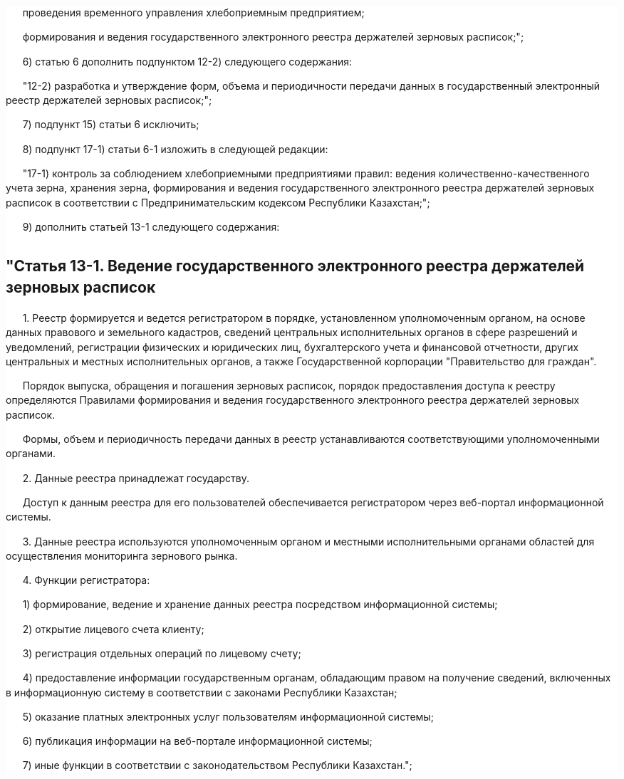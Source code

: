       проведения временного управления хлебоприемным предприятием;

      формирования и ведения государственного электронного реестра держателей зерновых расписок;";

      6) статью 6 дополнить подпунктом 12-2) следующего содержания:

      "12-2) разработка и утверждение форм, объема и периодичности передачи данных в государственный электронный реестр держателей зерновых расписок;";

      7) подпункт 15) статьи 6 исключить;

      8) подпункт 17-1) статьи 6-1 изложить в следующей редакции:

      "17-1) контроль за соблюдением хлебоприемными предприятиями правил: ведения количественно-качественного учета зерна, хранения зерна, формирования и ведения государственного электронного реестра держателей зерновых расписок в соответствии с Предпринимательским кодексом Республики Казахстан;";

      9) дополнить статьей 13-1 следующего содержания:

## "Статья 13-1. Ведение государственного электронного реестра держателей зерновых расписок

      1. Реестр формируется и ведется регистратором в порядке, установленном уполномоченным органом, на основе данных правового и земельного кадастров, сведений центральных исполнительных органов в сфере разрешений и уведомлений, регистрации физических и юридических лиц, бухгалтерского учета и финансовой отчетности, других центральных и местных исполнительных органов, а также Государственной корпорации "Правительство для граждан".

      Порядок выпуска, обращения и погашения зерновых расписок, порядок предоставления доступа к реестру определяются Правилами формирования и ведения государственного электронного реестра держателей зерновых расписок.

      Формы, объем и периодичность передачи данных в реестр устанавливаются соответствующими уполномоченными органами.

      2. Данные реестра принадлежат государству.

      Доступ к данным реестра для его пользователей обеспечивается регистратором через веб-портал информационной системы.

      3. Данные реестра используются уполномоченным органом и местными исполнительными органами областей для осуществления мониторинга зернового рынка.

      4. Функции регистратора:

      1) формирование, ведение и хранение данных реестра посредством информационной системы;

      2) открытие лицевого счета клиенту;

      3) регистрация отдельных операций по лицевому счету;

      4) предоставление информации государственным органам, обладающим правом на получение сведений, включенных в информационную систему в соответствии с законами Республики Казахстан;

      5) оказание платных электронных услуг пользователям информационной системы;

      6) публикация информации на веб-портале информационной системы;

      7) иные функции в соответствии с законодательством Республики Казахстан.";

